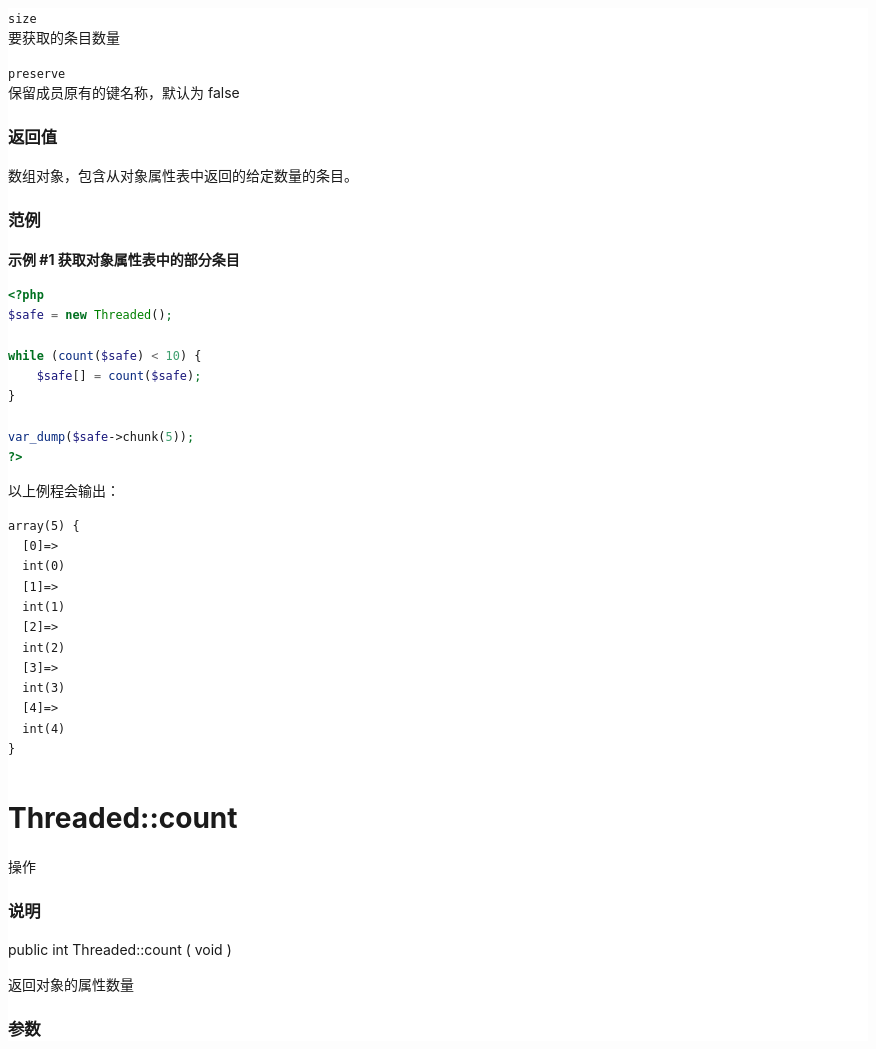 `size`  
要获取的条目数量

`preserve`  
保留成员原有的键名称，默认为 false

### 返回值

数组对象，包含从对象属性表中返回的给定数量的条目。

### 范例

**示例 \#1 获取对象属性表中的部分条目**

``` php
<?php
$safe = new Threaded();

while (count($safe) < 10) {
    $safe[] = count($safe);
}

var_dump($safe->chunk(5));
?>
```

以上例程会输出：

    array(5) {
      [0]=>
      int(0)
      [1]=>
      int(1)
      [2]=>
      int(2)
      [3]=>
      int(3)
      [4]=>
      int(4)
    }

Threaded::count
===============

操作

### 说明

<span class="modifier">public</span> <span class="type">int</span> <span
class="methodname">Threaded::count</span> ( <span
class="methodparam">void</span> )

返回对象的属性数量

### 参数
